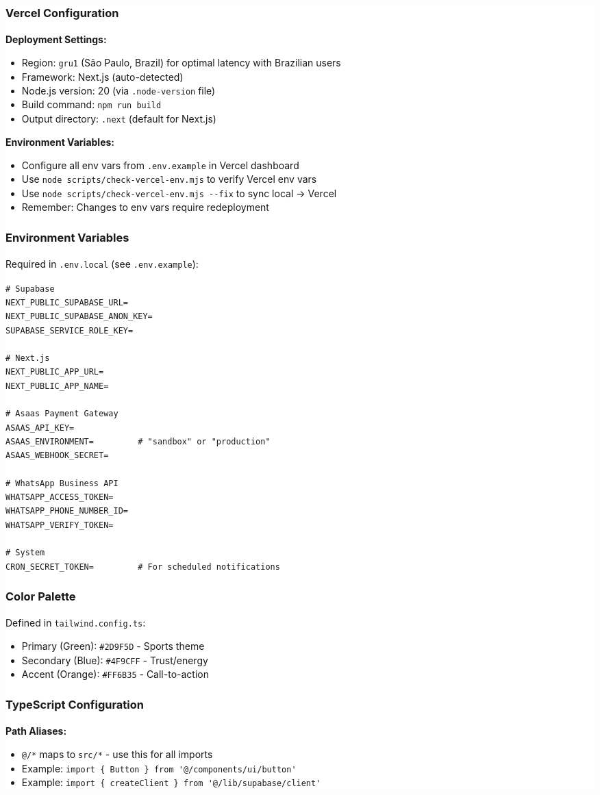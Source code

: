 ### Vercel Configuration

**Deployment Settings:**
- Region: `gru1` (São Paulo, Brazil) for optimal latency with Brazilian users
- Framework: Next.js (auto-detected)
- Node.js version: 20 (via `.node-version` file)
- Build command: `npm run build`
- Output directory: `.next` (default for Next.js)

**Environment Variables:**
- Configure all env vars from `.env.example` in Vercel dashboard
- Use `node scripts/check-vercel-env.mjs` to verify Vercel env vars
- Use `node scripts/check-vercel-env.mjs --fix` to sync local → Vercel
- Remember: Changes to env vars require redeployment

### Environment Variables

Required in `.env.local` (see `.env.example`):
```
# Supabase
NEXT_PUBLIC_SUPABASE_URL=
NEXT_PUBLIC_SUPABASE_ANON_KEY=
SUPABASE_SERVICE_ROLE_KEY=

# Next.js
NEXT_PUBLIC_APP_URL=
NEXT_PUBLIC_APP_NAME=

# Asaas Payment Gateway
ASAAS_API_KEY=
ASAAS_ENVIRONMENT=         # "sandbox" or "production"
ASAAS_WEBHOOK_SECRET=

# WhatsApp Business API
WHATSAPP_ACCESS_TOKEN=
WHATSAPP_PHONE_NUMBER_ID=
WHATSAPP_VERIFY_TOKEN=

# System
CRON_SECRET_TOKEN=         # For scheduled notifications
```

### Color Palette

Defined in `tailwind.config.ts`:
- Primary (Green): `#2D9F5D` - Sports theme
- Secondary (Blue): `#4F9CFF` - Trust/energy
- Accent (Orange): `#FF6B35` - Call-to-action

### TypeScript Configuration

**Path Aliases:**
- `@/*` maps to `src/*` - use this for all imports
- Example: `import { Button } from '@/components/ui/button'`
- Example: `import { createClient } from '@/lib/supabase/client'`
